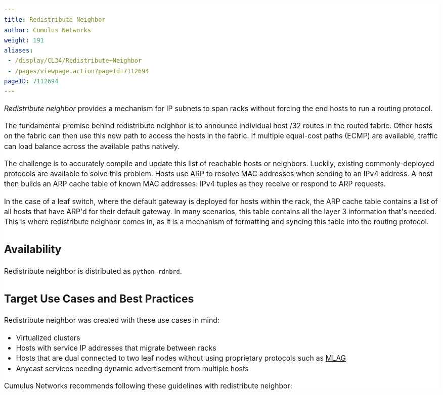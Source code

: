 ```yaml
---
title: Redistribute Neighbor
author: Cumulus Networks
weight: 191
aliases:
 - /display/CL34/Redistribute+Neighbor
 - /pages/viewpage.action?pageId=7112694
pageID: 7112694
---
```

*Redistribute neighbor* provides a mechanism for IP subnets to span
racks without forcing the end hosts to run a routing protocol.

The fundamental premise behind redistribute neighbor is to announce
individual host /32 routes in the routed fabric. Other hosts on the
fabric can then use this new path to access the hosts in the fabric. If
multiple equal-cost paths (ECMP) are available, traffic can load balance
across the available paths natively.

The challenge is to accurately compile and update this list of reachable
hosts or neighbors. Luckily, existing commonly-deployed protocols are
available to solve this problem. Hosts use
[ARP](http://en.wikipedia.org/wiki/Address_Resolution_Protocol) to
resolve MAC addresses when sending to an IPv4 address. A host then
builds an ARP cache table of known MAC addresses: IPv4 tuples as they
receive or respond to ARP requests.

In the case of a leaf switch, where the default gateway is deployed for
hosts within the rack, the ARP cache table contains a list of all hosts
that have ARP'd for their default gateway. In many scenarios, this table
contains all the layer 3 information that's needed. This is where
redistribute neighbor comes in, as it is a mechanism of formatting and
syncing this table into the routing protocol.

## Availability

Redistribute neighbor is distributed as `python-rdnbrd`.

## Target Use Cases and Best Practices

Redistribute neighbor was created with these use cases in mind:

- Virtualized clusters
- Hosts with service IP addresses that migrate between racks
- Hosts that are dual connected to two leaf nodes without using
  proprietary protocols such as
  [MLAG](/cumulus-linux-343/Layer-One-and-Two/Multi-Chassis-Link-Aggregation-MLAG)
- Anycast services needing dynamic advertisement from multiple hosts

Cumulus Networks recommends following these guidelines with redistribute
neighbor:
